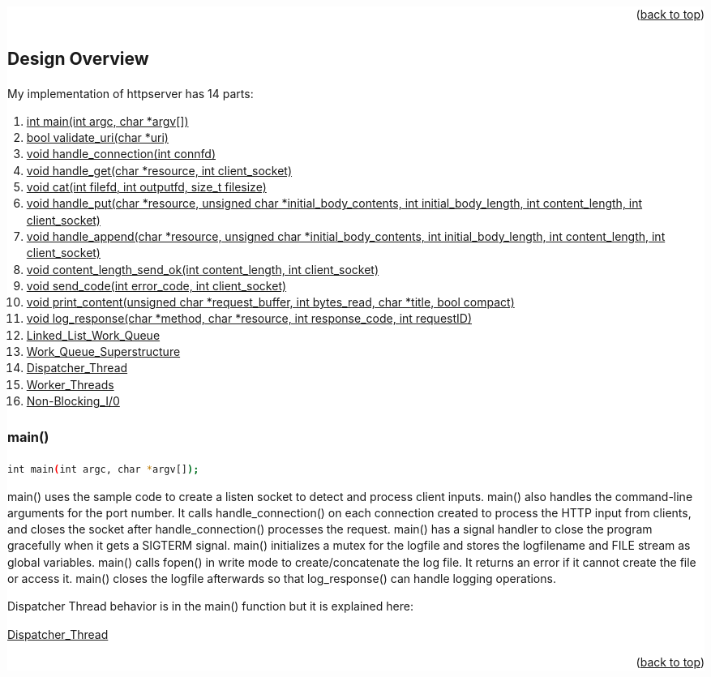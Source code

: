<p align="right">(<a href="#top">back to top</a>)</p>



## Design Overview

My implementation of httpserver has 14 parts:

1. [int main(int argc, char *argv[])](#main)
2. [bool validate_uri(char *uri)](#validate_uri)
3. [void handle_connection(int connfd)](#handle_connection)
4. [void handle_get(char *resource, int client_socket)](#handle_get)
5. [void cat(int filefd, int outputfd, size_t filesize)](#cat)
6. [void handle_put(char *resource, unsigned char *initial_body_contents, int initial_body_length,
   int content_length, int client_socket)](#handle_put)
7. [void handle_append(char *resource, unsigned char *initial_body_contents, int initial_body_length,
   int content_length, int client_socket)](#handle_append)
8. [void content_length_send_ok(int content_length, int client_socket)](#content_length_send_ok)
9. [void send_code(int error_code, int client_socket)](#send_code)
10. [void print_content(unsigned char *request_buffer, int bytes_read, char *title, bool compact)](#print_content)
11. [void log_response(char *method, char *resource, int response_code, int requestID)](#log_response)
12. [Linked_List_Work_Queue](#Linked_List_Work_Queue)
13. [Work_Queue_Superstructure](#Work_Queue_Superstructure)
14. [Dispatcher_Thread](#Dispatcher_Threads)
15. [Worker_Threads](#Worker_Threads)
16. [Non-Blocking_I/0](#Non-Blocking_I/0)


### main()

  ```sh
  int main(int argc, char *argv[]);
  ```

main() uses the sample code to create a listen socket to detect and process client inputs. main() also handles the command-line arguments for the port number.
It calls handle_connection() on each connection created to process the HTTP input from clients,
and closes the socket after handle_connection() processes the request.
main() has a signal handler to close the program gracefully when it gets a SIGTERM signal.
main() initializes a mutex for the logfile and stores the logfilename and FILE stream as global variables.
main() calls fopen() in write mode to create/concatenate the log file. It returns an error if it cannot create the file or access it.
main() closes the logfile afterwards so that log_response() can handle logging operations.

Dispatcher Thread behavior is in the main() function but it is explained here:


[Dispatcher_Thread](#Dispatcher_Thread)

<p align="right">(<a href="#top">back to top</a>)</p>

